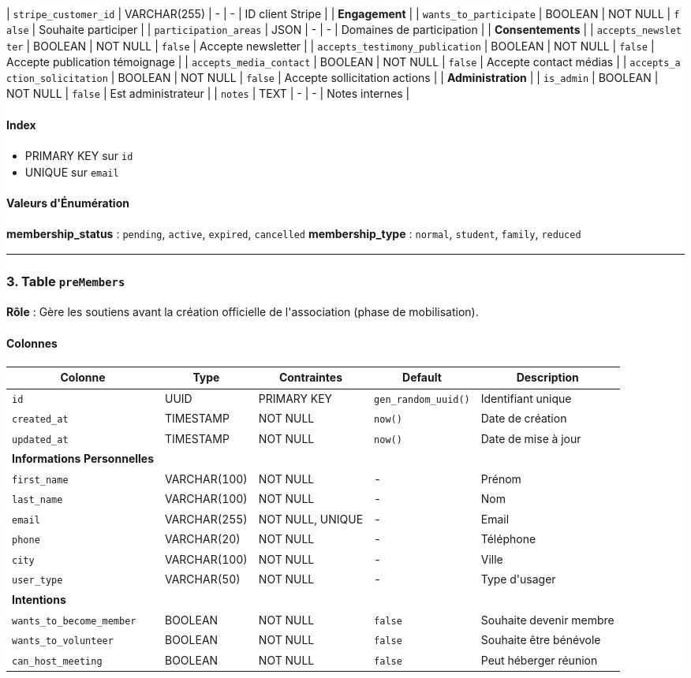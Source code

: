| `stripe_customer_id` | VARCHAR(255) | - | - | ID client Stripe |
| **Engagement** |
| `wants_to_participate` | BOOLEAN | NOT NULL | `false` | Souhaite participer |
| `participation_areas` | JSON | - | - | Domaines de participation |
| **Consentements** |
| `accepts_newsletter` | BOOLEAN | NOT NULL | `false` | Accepte newsletter |
| `accepts_testimony_publication` | BOOLEAN | NOT NULL | `false` | Accepte publication témoignage |
| `accepts_media_contact` | BOOLEAN | NOT NULL | `false` | Accepte contact médias |
| `accepts_action_solicitation` | BOOLEAN | NOT NULL | `false` | Accepte sollicitation actions |
| **Administration** |
| `is_admin` | BOOLEAN | NOT NULL | `false` | Est administrateur |
| `notes` | TEXT | - | - | Notes internes |

#### Index

- PRIMARY KEY sur `id`
- UNIQUE sur `email`

#### Valeurs d'Énumération

**membership_status** : `pending`, `active`, `expired`, `cancelled`
**membership_type** : `normal`, `student`, `family`, `reduced`

---

### 3. Table `preMembers`

**Rôle** : Gère les soutiens avant la création officielle de l'association (phase de mobilisation).

#### Colonnes

| Colonne | Type | Contraintes | Default | Description |
|---------|------|-------------|---------|-------------|
| `id` | UUID | PRIMARY KEY | `gen_random_uuid()` | Identifiant unique |
| `created_at` | TIMESTAMP | NOT NULL | `now()` | Date de création |
| `updated_at` | TIMESTAMP | NOT NULL | `now()` | Date de mise à jour |
| **Informations Personnelles** |
| `first_name` | VARCHAR(100) | NOT NULL | - | Prénom |
| `last_name` | VARCHAR(100) | NOT NULL | - | Nom |
| `email` | VARCHAR(255) | NOT NULL, UNIQUE | - | Email |
| `phone` | VARCHAR(20) | NOT NULL | - | Téléphone |
| `city` | VARCHAR(100) | NOT NULL | - | Ville |
| `user_type` | VARCHAR(50) | NOT NULL | - | Type d'usager |
| **Intentions** |
| `wants_to_become_member` | BOOLEAN | NOT NULL | `false` | Souhaite devenir membre |
| `wants_to_volunteer` | BOOLEAN | NOT NULL | `false` | Souhaite être bénévole |
| `can_host_meeting` | BOOLEAN | NOT NULL | `false` | Peut héberger réunion |